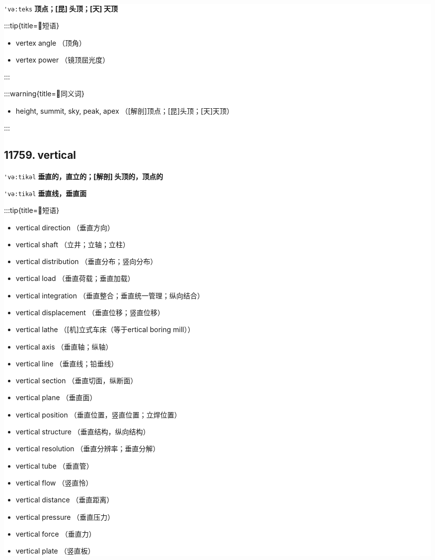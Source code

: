 `'və:teks`  **顶点；[昆] 头顶；[天] 天顶**

:::tip{title=🤩短语}

- vertex angle （顶角）

- vertex power （镜顶屈光度）

:::

:::warning{title=🤔同义词}

- height, summit, sky, peak, apex （[解剖]顶点；[昆]头顶；[天]天顶）

:::


## 11759. vertical

`'və:tikəl`  **垂直的，直立的；[解剖] 头顶的，顶点的**

`'və:tikəl`  **垂直线，垂直面**

:::tip{title=🤩短语}

- vertical direction （垂直方向）

- vertical shaft （立井；立轴；立柱）

- vertical distribution （垂直分布；竖向分布）

- vertical load （垂直荷载；垂直加载）

- vertical integration （垂直整合；垂直统一管理；纵向结合）

- vertical displacement （垂直位移；竖直位移）

- vertical lathe （[机]立式车床（等于ertical boring mill））

- vertical axis （垂直轴；纵轴）

- vertical line （垂直线；铅垂线）

- vertical section （垂直切面，纵断面）

- vertical plane （垂直面）

- vertical position （垂直位置，竖直位置；立焊位置）

- vertical structure （垂直结构，纵向结构）

- vertical resolution （垂直分辨率；垂直分解）

- vertical tube （垂直管）

- vertical flow （竖直怜）

- vertical distance （垂直距离）

- vertical pressure （垂直压力）

- vertical force （垂直力）

- vertical plate （竖直板）
